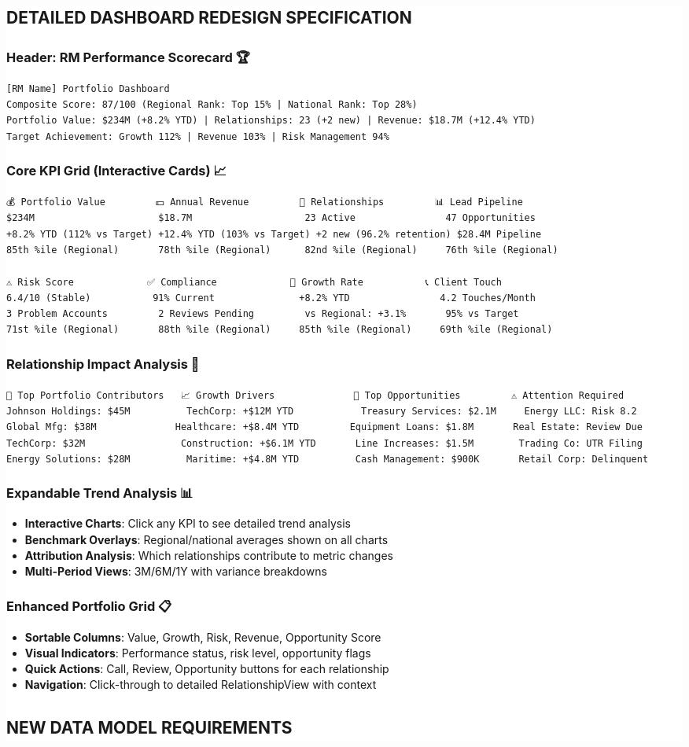 ## DETAILED DASHBOARD REDESIGN SPECIFICATION

### Header: RM Performance Scorecard 🏆
```
[RM Name] Portfolio Dashboard
Composite Score: 87/100 (Regional Rank: Top 15% | National Rank: Top 28%)
Portfolio Value: $234M (+8.2% YTD) | Relationships: 23 (+2 new) | Revenue: $18.7M (+12.4% YTD)
Target Achievement: Growth 112% | Revenue 103% | Risk Management 94%
```

### Core KPI Grid (Interactive Cards) 📈
```
💰 Portfolio Value         💵 Annual Revenue         🤝 Relationships         📊 Lead Pipeline
$234M                      $18.7M                    23 Active                47 Opportunities  
+8.2% YTD (112% vs Target) +12.4% YTD (103% vs Target) +2 new (96.2% retention) $28.4M Pipeline
85th %ile (Regional)       78th %ile (Regional)      82nd %ile (Regional)     76th %ile (Regional)

⚠️ Risk Score             ✅ Compliance             🚀 Growth Rate           📞 Client Touch
6.4/10 (Stable)           91% Current               +8.2% YTD                4.2 Touches/Month
3 Problem Accounts         2 Reviews Pending         vs Regional: +3.1%       95% vs Target
71st %ile (Regional)       88th %ile (Regional)     85th %ile (Regional)     69th %ile (Regional)
```

### Relationship Impact Analysis 🎯
```
🌟 Top Portfolio Contributors   📈 Growth Drivers              🚀 Top Opportunities         ⚠️ Attention Required
Johnson Holdings: $45M          TechCorp: +$12M YTD            Treasury Services: $2.1M     Energy LLC: Risk 8.2
Global Mfg: $38M              Healthcare: +$8.4M YTD         Equipment Loans: $1.8M       Real Estate: Review Due  
TechCorp: $32M                 Construction: +$6.1M YTD       Line Increases: $1.5M        Trading Co: UTR Filing
Energy Solutions: $28M          Maritime: +$4.8M YTD          Cash Management: $900K       Retail Corp: Delinquent
```

### Expandable Trend Analysis 📊
- **Interactive Charts**: Click any KPI to see detailed trend analysis
- **Benchmark Overlays**: Regional/national averages shown on all charts  
- **Attribution Analysis**: Which relationships contribute to metric changes
- **Multi-Period Views**: 3M/6M/1Y with variance breakdowns

### Enhanced Portfolio Grid 📋
- **Sortable Columns**: Value, Growth, Risk, Revenue, Opportunity Score
- **Visual Indicators**: Performance status, risk level, opportunity flags
- **Quick Actions**: Call, Review, Opportunity buttons for each relationship
- **Navigation**: Click-through to detailed RelationshipView with context

## NEW DATA MODEL REQUIREMENTS


  [relationshipId]: {
  [relationshipId]: {